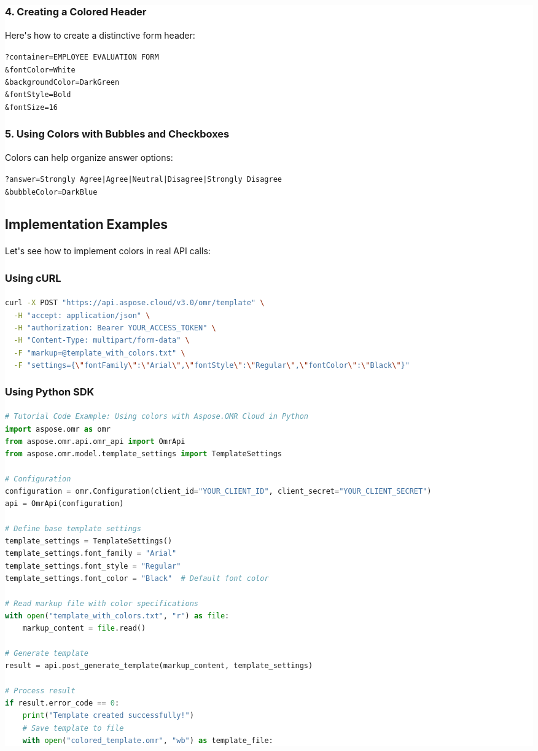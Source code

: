 ### 4. Creating a Colored Header

Here's how to create a distinctive form header:

```
?container=EMPLOYEE EVALUATION FORM
&fontColor=White
&backgroundColor=DarkGreen
&fontStyle=Bold
&fontSize=16
```

### 5. Using Colors with Bubbles and Checkboxes

Colors can help organize answer options:

```
?answer=Strongly Agree|Agree|Neutral|Disagree|Strongly Disagree
&bubbleColor=DarkBlue
```

## Implementation Examples

Let's see how to implement colors in real API calls:

### Using cURL

```bash
curl -X POST "https://api.aspose.cloud/v3.0/omr/template" \
  -H "accept: application/json" \
  -H "authorization: Bearer YOUR_ACCESS_TOKEN" \
  -H "Content-Type: multipart/form-data" \
  -F "markup=@template_with_colors.txt" \
  -F "settings={\"fontFamily\":\"Arial\",\"fontStyle\":\"Regular\",\"fontColor\":\"Black\"}"
```

### Using Python SDK

```python
# Tutorial Code Example: Using colors with Aspose.OMR Cloud in Python
import aspose.omr as omr
from aspose.omr.api.omr_api import OmrApi
from aspose.omr.model.template_settings import TemplateSettings

# Configuration
configuration = omr.Configuration(client_id="YOUR_CLIENT_ID", client_secret="YOUR_CLIENT_SECRET")
api = OmrApi(configuration)

# Define base template settings
template_settings = TemplateSettings()
template_settings.font_family = "Arial"
template_settings.font_style = "Regular"
template_settings.font_color = "Black"  # Default font color

# Read markup file with color specifications
with open("template_with_colors.txt", "r") as file:
    markup_content = file.read()

# Generate template
result = api.post_generate_template(markup_content, template_settings)

# Process result
if result.error_code == 0:
    print("Template created successfully!")
    # Save template to file
    with open("colored_template.omr", "wb") as template_file:
```